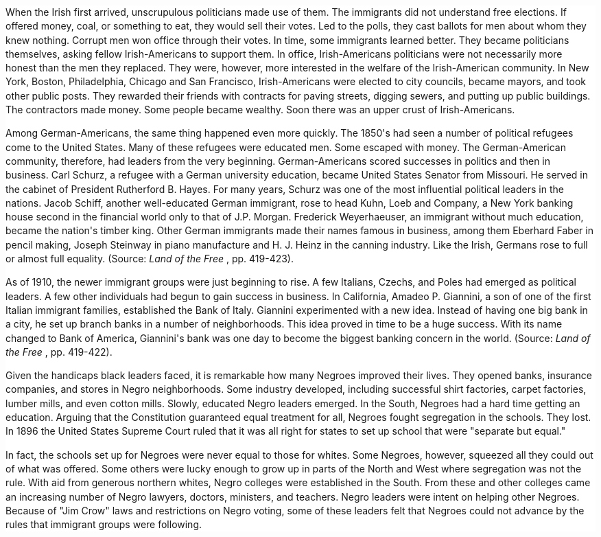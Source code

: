   When the Irish first arrived, unscrupulous politicians made use of them. The immigrants did not understand free elections. If offered money, coal, or something to eat, they would sell their votes. Led to the polls, they cast ballots for men about whom they knew nothing. Corrupt men won office through their votes. In time, some immigrants learned better. They became politicians themselves, asking fellow Irish-Americans to support them. In office, Irish-Americans politicians were not necessarily more honest than the men they replaced. They were, however, more interested in the welfare of the Irish-American community. In New York, Boston, Philadelphia, Chicago and San Francisco, Irish-Americans were elected to city councils, became mayors, and took other public posts. They rewarded their friends with contracts for paving streets, digging sewers, and putting up public buildings. The contractors made money. Some people became wealthy. Soon there was an upper crust of Irish-Americans.
 </p>
<p>
  Among German-Americans, the same thing happened even more quickly. The 1850's had seen a number of political refugees come to the United States. Many of these refugees were educated men. Some escaped with money. The German-American community, therefore, had leaders from the very beginning. German-Americans scored successes in politics and then in business. Carl Schurz, a refugee with a German university education, became United States Senator from Missouri. He served in the cabinet of President Rutherford B. Hayes. For many years, Schurz was one of the most influential political leaders in the nations. Jacob Schiff, another well-educated German immigrant, rose to head Kuhn, Loeb and Company, a New York banking house second in the financial world only to that of J.P. Morgan. Frederick Weyerhaeuser, an immigrant without much education, became the nation's timber king. Other German immigrants made their names famous in business, among them Eberhard Faber in pencil making, Joseph Steinway in piano manufacture and H. J. Heinz in the canning industry. Like the Irish, Germans rose to full or almost full equality. (Source:
  <i>
   Land of the Free
  </i>
  , pp. 419-423).
 </p>
<p>
  As of 1910, the newer immigrant groups were just beginning to rise. A few Italians, Czechs, and Poles had emerged as political leaders. A few other individuals had begun to gain success in business. In California, Amadeo P. Giannini, a son of one of the first Italian immigrant families, established the Bank of Italy. Giannini experimented with a new idea. Instead of having one big bank in a city, he set up branch banks in a number of neighborhoods. This idea proved in time to be a huge success. With its name changed to Bank of America, Giannini's bank was one day to become the biggest banking concern in the world. (Source:
  <i>
   Land of the Free
  </i>
  , pp. 419-422).
 </p>
<p>
  Given the handicaps black leaders faced, it is remarkable how many Negroes improved their lives. They opened banks, insurance companies, and stores in Negro neighborhoods. Some industry developed, including successful shirt factories, carpet factories, lumber mills, and even cotton mills. Slowly, educated Negro leaders emerged. In the South, Negroes had a hard time getting an education. Arguing that the Constitution guaranteed equal treatment for all, Negroes fought segregation in the schools. They lost. In 1896 the United States Supreme Court ruled that it was all right for states to set up school that were "separate but equal."
 </p>
<p>
  In fact, the schools set up for Negroes were never equal to those for whites. Some Negroes, however, squeezed all they could out of what was offered. Some others were lucky enough to grow up in parts of the North and West where segregation was not the rule. With aid from generous northern whites, Negro colleges were established in the South. From these and other colleges came an increasing number of Negro lawyers, doctors, ministers, and teachers. Negro leaders were intent on helping other Negroes. Because of "Jim Crow" laws and restrictions on Negro voting, some of these leaders felt that Negroes could not advance by the rules that immigrant groups were following.
 </p>
<p>